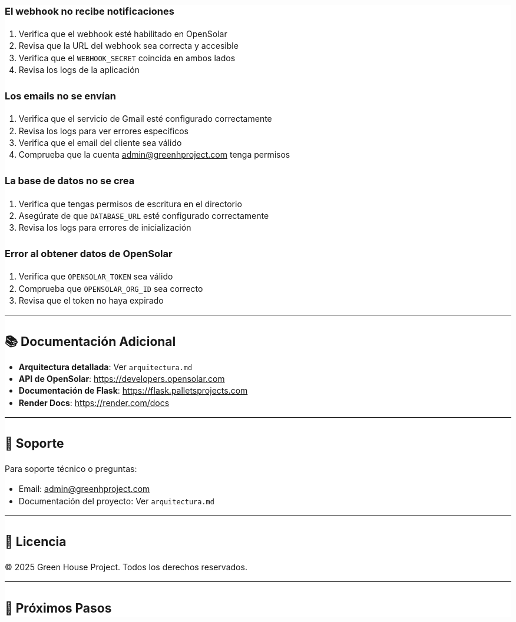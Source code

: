### El webhook no recibe notificaciones

1. Verifica que el webhook esté habilitado en OpenSolar
2. Revisa que la URL del webhook sea correcta y accesible
3. Verifica que el `WEBHOOK_SECRET` coincida en ambos lados
4. Revisa los logs de la aplicación

### Los emails no se envían

1. Verifica que el servicio de Gmail esté configurado correctamente
2. Revisa los logs para ver errores específicos
3. Verifica que el email del cliente sea válido
4. Comprueba que la cuenta admin@greenhproject.com tenga permisos

### La base de datos no se crea

1. Verifica que tengas permisos de escritura en el directorio
2. Asegúrate de que `DATABASE_URL` esté configurado correctamente
3. Revisa los logs para errores de inicialización

### Error al obtener datos de OpenSolar

1. Verifica que `OPENSOLAR_TOKEN` sea válido
2. Comprueba que `OPENSOLAR_ORG_ID` sea correcto
3. Revisa que el token no haya expirado

---

## 📚 Documentación Adicional

- **Arquitectura detallada**: Ver `arquitectura.md`
- **API de OpenSolar**: https://developers.opensolar.com
- **Documentación de Flask**: https://flask.palletsprojects.com
- **Render Docs**: https://render.com/docs

---

## 🤝 Soporte

Para soporte técnico o preguntas:
- Email: admin@greenhproject.com
- Documentación del proyecto: Ver `arquitectura.md`

---

## 📄 Licencia

© 2025 Green House Project. Todos los derechos reservados.

---

## 🎯 Próximos Pasos
